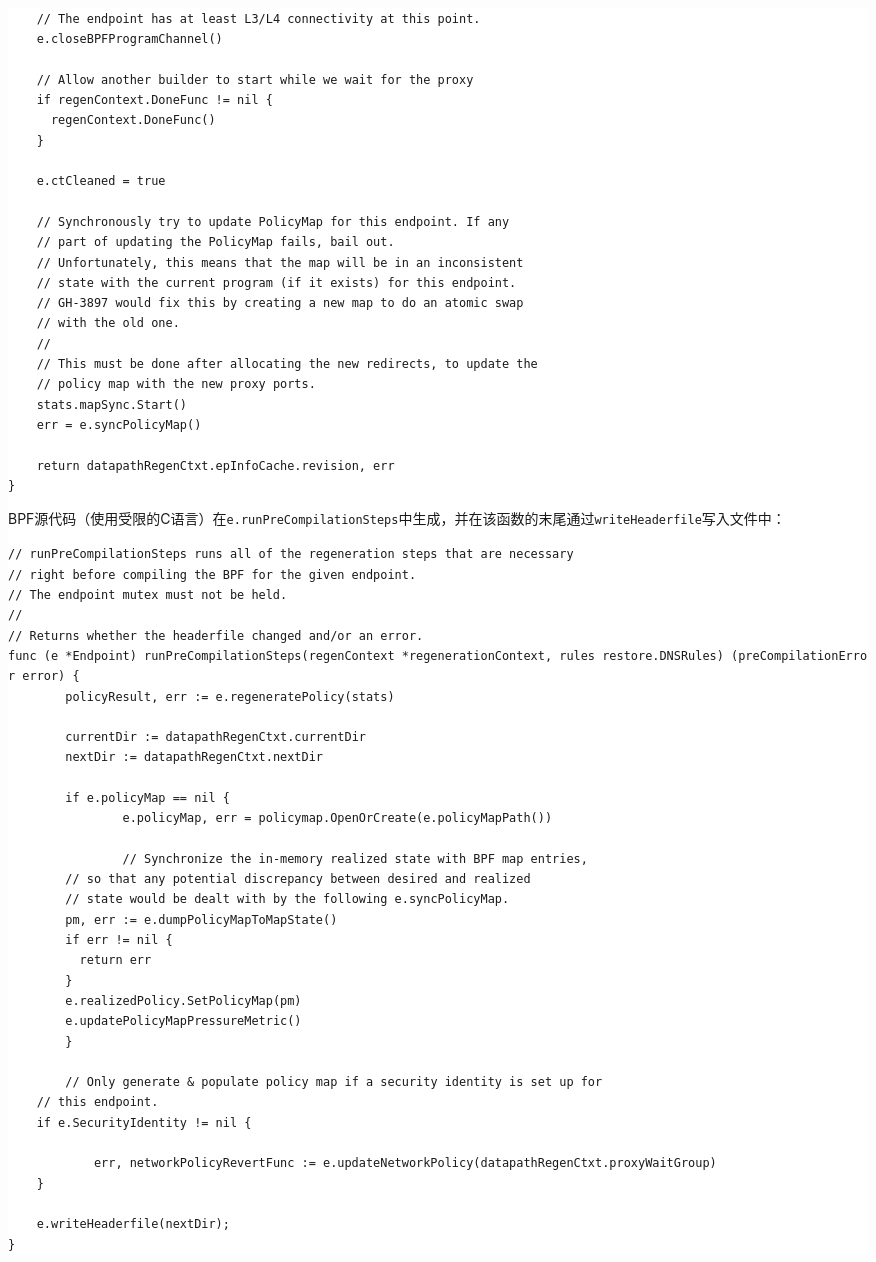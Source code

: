 ```
    // The endpoint has at least L3/L4 connectivity at this point.
    e.closeBPFProgramChannel()
    
    // Allow another builder to start while we wait for the proxy
    if regenContext.DoneFunc != nil {
      regenContext.DoneFunc()
    }
    
    e.ctCleaned = true
    
    // Synchronously try to update PolicyMap for this endpoint. If any
    // part of updating the PolicyMap fails, bail out.
    // Unfortunately, this means that the map will be in an inconsistent
    // state with the current program (if it exists) for this endpoint.
    // GH-3897 would fix this by creating a new map to do an atomic swap
    // with the old one.
    //
    // This must be done after allocating the new redirects, to update the
    // policy map with the new proxy ports.
    stats.mapSync.Start()
    err = e.syncPolicyMap()
    
    return datapathRegenCtxt.epInfoCache.revision, err
}
```

BPF源代码（使用受限的C语言）在`e.runPreCompilationSteps`中生成，并在该函数的末尾通过`writeHeaderfile`写入文件中：

```
// runPreCompilationSteps runs all of the regeneration steps that are necessary
// right before compiling the BPF for the given endpoint.
// The endpoint mutex must not be held.
//
// Returns whether the headerfile changed and/or an error.
func (e *Endpoint) runPreCompilationSteps(regenContext *regenerationContext, rules restore.DNSRules) (preCompilationError error) {
		policyResult, err := e.regeneratePolicy(stats)
		
		currentDir := datapathRegenCtxt.currentDir
		nextDir := datapathRegenCtxt.nextDir
		
		if e.policyMap == nil {
				e.policyMap, err = policymap.OpenOrCreate(e.policyMapPath())
				
				// Synchronize the in-memory realized state with BPF map entries,
        // so that any potential discrepancy between desired and realized
        // state would be dealt with by the following e.syncPolicyMap.
        pm, err := e.dumpPolicyMapToMapState()
        if err != nil {
          return err
        }
        e.realizedPolicy.SetPolicyMap(pm)
        e.updatePolicyMapPressureMetric()
		}
		
		// Only generate & populate policy map if a security identity is set up for
    // this endpoint.
    if e.SecurityIdentity != nil {
    		
    		err, networkPolicyRevertFunc := e.updateNetworkPolicy(datapathRegenCtxt.proxyWaitGroup)
    }
    
   	e.writeHeaderfile(nextDir);
}
```